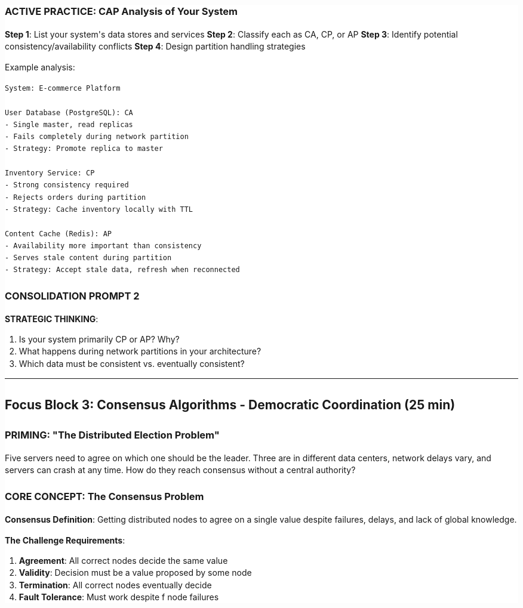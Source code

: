 ### ACTIVE PRACTICE: CAP Analysis of Your System

**Step 1**: List your system's data stores and services
**Step 2**: Classify each as CA, CP, or AP
**Step 3**: Identify potential consistency/availability conflicts
**Step 4**: Design partition handling strategies

Example analysis:
```
System: E-commerce Platform

User Database (PostgreSQL): CA
- Single master, read replicas
- Fails completely during network partition
- Strategy: Promote replica to master

Inventory Service: CP
- Strong consistency required
- Rejects orders during partition
- Strategy: Cache inventory locally with TTL

Content Cache (Redis): AP
- Availability more important than consistency
- Serves stale content during partition
- Strategy: Accept stale data, refresh when reconnected
```

### CONSOLIDATION PROMPT 2

**STRATEGIC THINKING**:
1. Is your system primarily CP or AP? Why?
2. What happens during network partitions in your architecture?
3. Which data must be consistent vs. eventually consistent?

---

## Focus Block 3: Consensus Algorithms - Democratic Coordination (25 min)

### PRIMING: "The Distributed Election Problem"

Five servers need to agree on which one should be the leader. Three are in different data centers, network delays vary, and servers can crash at any time. How do they reach consensus without a central authority?

### CORE CONCEPT: The Consensus Problem

**Consensus Definition**: Getting distributed nodes to agree on a single value despite failures, delays, and lack of global knowledge.

**The Challenge Requirements**:
1. **Agreement**: All correct nodes decide the same value
2. **Validity**: Decision must be a value proposed by some node
3. **Termination**: All correct nodes eventually decide
4. **Fault Tolerance**: Must work despite f node failures

